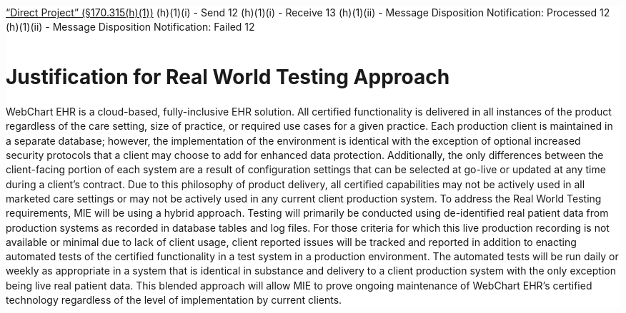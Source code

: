    <td rowspan="4" ><a href="https://www.healthit.gov/test-method/direct-project#test_procedure">“Direct Project” (§170.315(h)(1))</a>
   </td>
   <td>(h)(1)(i) - Send
   </td>
   <td>12
   </td>
  </tr>
  <tr>
   <td>(h)(1)(i) - Receive
   </td>
   <td>13
   </td>
  </tr>
  <tr>
   <td>(h)(1)(ii) - Message Disposition Notification: Processed
   </td>
   <td>12
   </td>
  </tr>
  <tr>
   <td>(h)(1)(ii) - Message Disposition Notification: Failed
   </td>
   <td>12
   </td>
  </tr>
</table>



# 


# Justification for Real World Testing Approach

WebChart EHR is a cloud-based, fully-inclusive EHR solution.  All certified functionality is delivered in all instances of the product regardless of the care setting, size of practice, or required use cases for a given practice.  Each production client is maintained in a separate database; however, the implementation of the environment is identical with the exception of optional increased security protocols that a client may choose to add for enhanced data protection. Additionally, the only differences between the client-facing portion of each system are a result of configuration settings that can be selected at go-live or updated at any time during a client’s contract.  Due to this philosophy of product delivery, all certified capabilities may not be actively used in all marketed care settings or may not be actively used in any current client production system.  To address the Real World Testing requirements, MIE will be using a hybrid approach.  Testing will primarily be conducted using de-identified real patient data from production systems as recorded in database tables and log files.  For those criteria for which this live production recording is not available or minimal due to lack of client usage, client reported issues will be tracked and reported in addition to enacting automated tests of the certified functionality in a test system in a production environment.  The automated tests will be run daily or weekly as appropriate in a system that is identical in substance and delivery to a client production system with the only exception being live real patient data.  This blended approach will allow MIE to prove ongoing maintenance of WebChart EHR’s certified technology regardless of the level of implementation by current clients.
